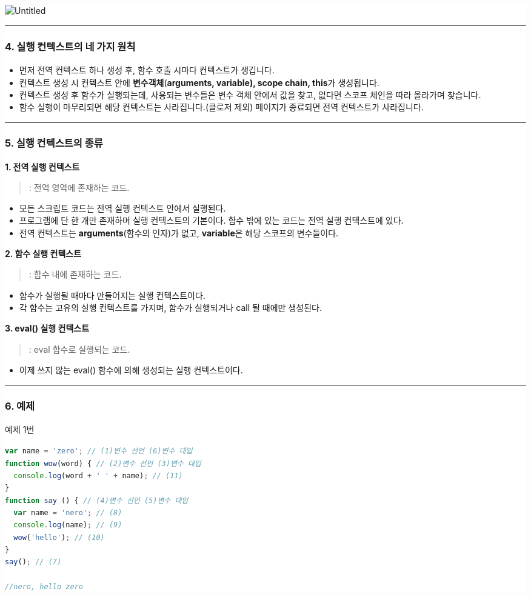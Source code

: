 ![Untitled](%E1%84%89%E1%85%B5%E1%86%AF%E1%84%92%E1%85%A2%E1%86%BC%20%E1%84%8F%E1%85%A5%E1%86%AB%E1%84%90%E1%85%A6%E1%86%A8%E1%84%89%E1%85%B3%E1%84%90%E1%85%B3%205996404cd1034444b7d412c3b6ca956c/Untitled.png)

---

### 4. 실행 컨텍스트의 네 가지 원칙

- 먼저 전역 컨텍스트 하나 생성 후, 함수 호출 시마다 컨텍스트가 생깁니다.
- 컨텍스트 생성 시 컨텍스트 안에 **변수객체**(**arguments, variable), scope chain, this**가 생성됩니다.
- 컨텍스트 생성 후 함수가 실행되는데, 사용되는 변수들은 변수 객체 안에서 값을 찾고, 없다면 스코프 체인을 따라 올라가며 찾습니다.
- 함수 실행이 마무리되면 해당 컨텍스트는 사라집니다.(클로저 제외) 페이지가 종료되면 전역 컨텍스트가 사라집니다.

---

### 5. 실행 컨텍스트의 종류

**1. 전역 실행 컨텍스트**

> : 전역 영역에 존재하는 코드.
> 
- 모든 스크립트 코드는 전역 실행 컨텍스트 안에서 실행된다.
- 프로그램에 단 한 개만 존재하며 실행 컨텍스트의 기본이다. 함수 밖에 있는 코드는 전역 실행 컨텍스트에 있다.
- 전역 컨텍스트는 **arguments**(함수의 인자)가 없고, **variable**은 해당 스코프의 변수들이다.

**2. 함수 실행 컨텍스트**

> : 함수 내에 존재하는 코드.
> 
- 함수가 실행될 때마다 만들어지는 실행 컨텍스트이다.
- 각 함수는 고유의 실행 컨텍스트를 가지며, 함수가 실행되거나 call 될 때에만 생성된다.

**3. eval() 실행 컨텍스트**

> : eval 함수로 실행되는 코드.
> 
- 이제 쓰지 않는 eval() 함수에 의해 생성되는 실행 컨텍스트이다.

---

### 6. 예제

예제 1번 

```jsx
var name = 'zero'; // (1)변수 선언 (6)변수 대입
function wow(word) { // (2)변수 선언 (3)변수 대입
  console.log(word + ' ' + name); // (11)
}
function say () { // (4)변수 선언 (5)변수 대입
  var name = 'nero'; // (8)
  console.log(name); // (9)
  wow('hello'); // (10)
}
say(); // (7)

//nero, hello zero 
```
